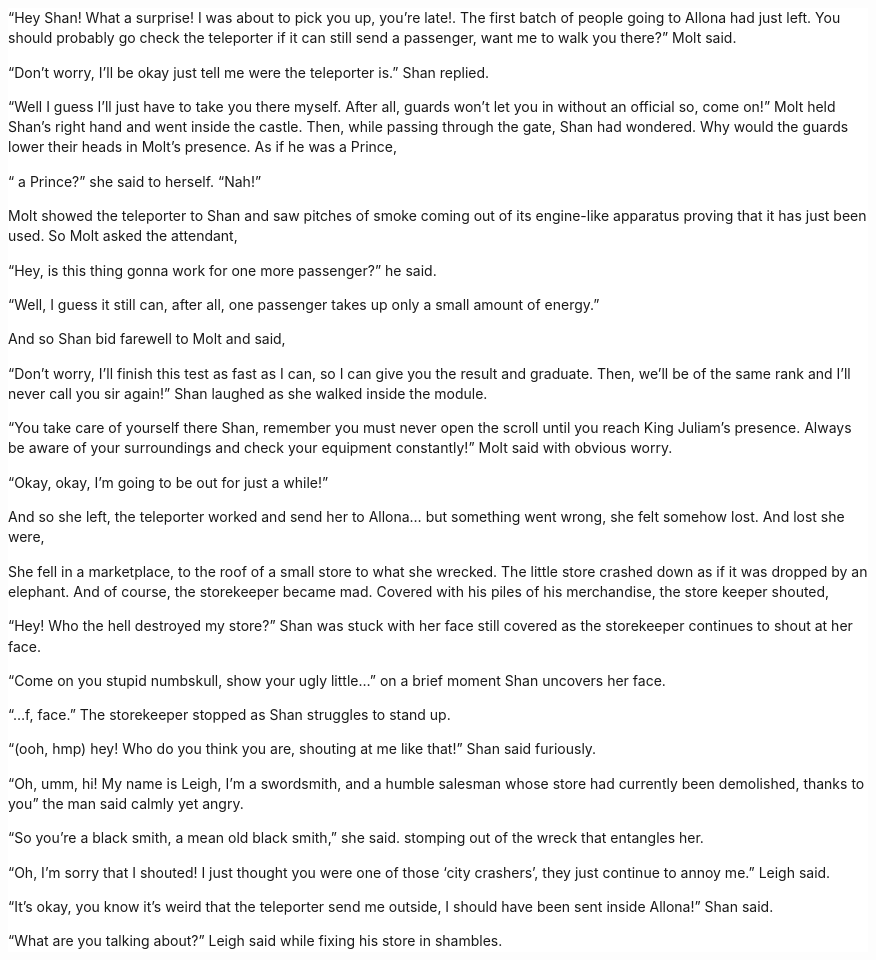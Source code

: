 “Hey Shan! What a surprise! I was about to pick you up, you’re late!. The first batch of people going to Allona had just left. You should probably go check the teleporter if it can still send a passenger, want me to walk you there?” Molt said.

“Don’t worry, I’ll be okay just tell me were the teleporter is.” Shan replied.

“Well I guess I’ll just have to take you there myself. After all, guards won’t let you in without an official so, come on!” Molt held Shan’s right hand and went inside the castle. Then, while passing through the gate, Shan had wondered. Why would the guards lower their heads in Molt’s presence. As if he was a Prince, 

“ a Prince?” she said to herself. “Nah!”
          
Molt showed the teleporter to Shan and saw pitches of smoke coming out of its engine-like apparatus proving that it has just been used. So Molt asked the attendant,

“Hey, is this thing gonna work for one more passenger?” he said.

“Well, I guess it still can, after all, one passenger takes up only a small amount of energy.”
         
And so Shan bid farewell to Molt and said,

“Don’t worry, I’ll finish this test as fast as I can, so I can give you the result and graduate. Then, we’ll be of the same rank and I’ll never call you sir again!” Shan laughed as she walked inside the module.

“You take care of yourself there Shan, remember you must never open the scroll until you reach King Juliam’s presence. Always be aware of your surroundings and check your equipment constantly!” Molt said with obvious worry.

“Okay, okay, I’m going to be out for just a while!” 

And so she left, the teleporter worked and send her to Allona… but something went wrong, she felt somehow lost. And lost she were,

She fell in a marketplace, to the roof of a small store to what she wrecked. The little store crashed down as if it was dropped by an elephant. And of course, the storekeeper became mad. Covered with his piles of his merchandise, the store keeper shouted,

“Hey! Who the hell destroyed my store?” Shan was stuck with her face still covered as the storekeeper continues to shout at her face.

“Come on you stupid numbskull, show your ugly little…” on a brief moment Shan uncovers her face. 

“…f, face.” The storekeeper stopped as Shan struggles to stand up.

“(ooh, hmp) hey! Who do you think you are, shouting  at me like that!” Shan said furiously.

“Oh, umm, hi! My name is Leigh, I’m a swordsmith, and a humble salesman whose store had currently been demolished, thanks to you” the man said calmly yet angry.

“So you’re a black smith, a mean old black smith,” she said. stomping out of the wreck that entangles her.

“Oh, I’m sorry that I shouted! I just thought you were one of those ‘city crashers’, they just continue to annoy me.” Leigh said.

“It’s okay, you know it’s weird that the teleporter send me outside, I should have been sent inside Allona!” Shan said.

“What are you talking about?” Leigh said while fixing his store in shambles. 

